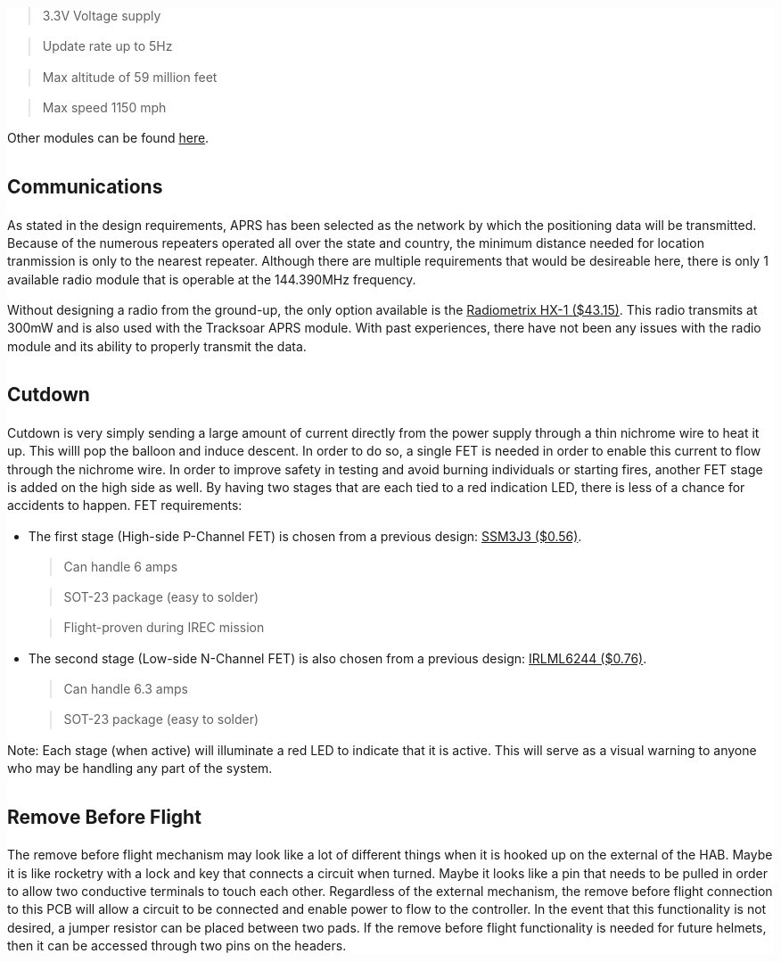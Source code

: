 >3.3V Voltage supply

>Update rate up to 5Hz

>Max altitude of 59 million feet

>Max speed 1150 mph

Other modules can be found [here](https://www.digikey.com/products/en/rf-if-and-rfid/rf-receivers/870?k=&pkeyword=&pv276=414&pv276=983&pv276=4584&pv276=20&pv276=19&pv276=3352&pv276=30&FV=1c0002%2C1f140000%2Cffe00366%2C22c093d%2C22c163f%2C22c17da%2C22c036c&quantity=0&ColumnSort=1000011&page=1&stock=1&datasheet=1&photo=1&pageSize=500).

## Communications
As stated in the design requirements, APRS has been selected as the network by which the positioning data will be transmitted. Because of the numerous repeaters operated all over the state and country, the minimum distance needed for location tranmission is only to the nearest repeater. Although there are multiple requirements that would be desireable here, there is only 1 available radio module that is operable at the 144.390MHz frequency.

Without designing a radio from the ground-up, the only option available is the [Radiometrix HX-1 ($43.15)](http://radiometrix.mybigcommerce.com/hx1-vhf-narrow-band-fm-300mw-transmitter-standard-frequencies-144-390-144-800-and-169-4125mhz/). This radio transmits at 300mW and is also used with the Tracksoar APRS module. With past experiences, there have not been any issues with the radio module and its ability to properly transmit the data.

##  Cutdown
Cutdown is very simply sending a large amount of current directly from the power supply through a thin nichrome wire to heat it up. This willl pop the balloon and induce descent. In order to do so, a single FET is needed in order to enable this current to flow through the nichrome wire. In order to improve safety in testing and avoid burning individuals or starting fires, another FET stage is added on the high side as well. By having two stages that are each tied to a red indication LED, there is less of a chance for accidents to happen. FET requirements:

* The first stage (High-side P-Channel FET) is chosen from a previous design: [SSM3J3 ($0.56)](https://www.digikey.com/product-detail/en/toshiba-semiconductor-and-storage/SSM3J358RLF/SSM3J358RLFCT-ND/7394090).

	> Can handle 6 amps

	> SOT-23 package (easy to solder)

	> Flight-proven during IREC mission

* The second stage (Low-side N-Channel FET) is also chosen from a previous design: [IRLML6244 ($0.76)](https://www.digikey.com/product-detail/en/infineon-technologies/IRLML6244TRPBF/IRLML6244TRPBFCT-ND/2393877).

	> Can handle 6.3 amps

	> SOT-23 package (easy to solder)

Note: Each stage (when active) will illuminate a red LED to indicate that it is active. This will serve as a visual warning to anyone who may be handling any part of the system.

## Remove Before Flight
The remove before flight mechanism may look like a lot of different things when it is hooked up on the external of the HAB. Maybe it is like rocketry with a lock and key that connects a circuit when turned. Maybe it looks like a pin that needs to be pulled in order to allow two conductive terminals to touch each other. Regardless of the external mechanism, the remove before flight connection to this PCB will allow a circuit to be connected and enable power to flow to the controller. In the event that this functionality is not desired, a jumper resistor can be placed between two pads. If the remove before flight functionality is needed for future helmets, then it can be accessed through two pins on the headers.
